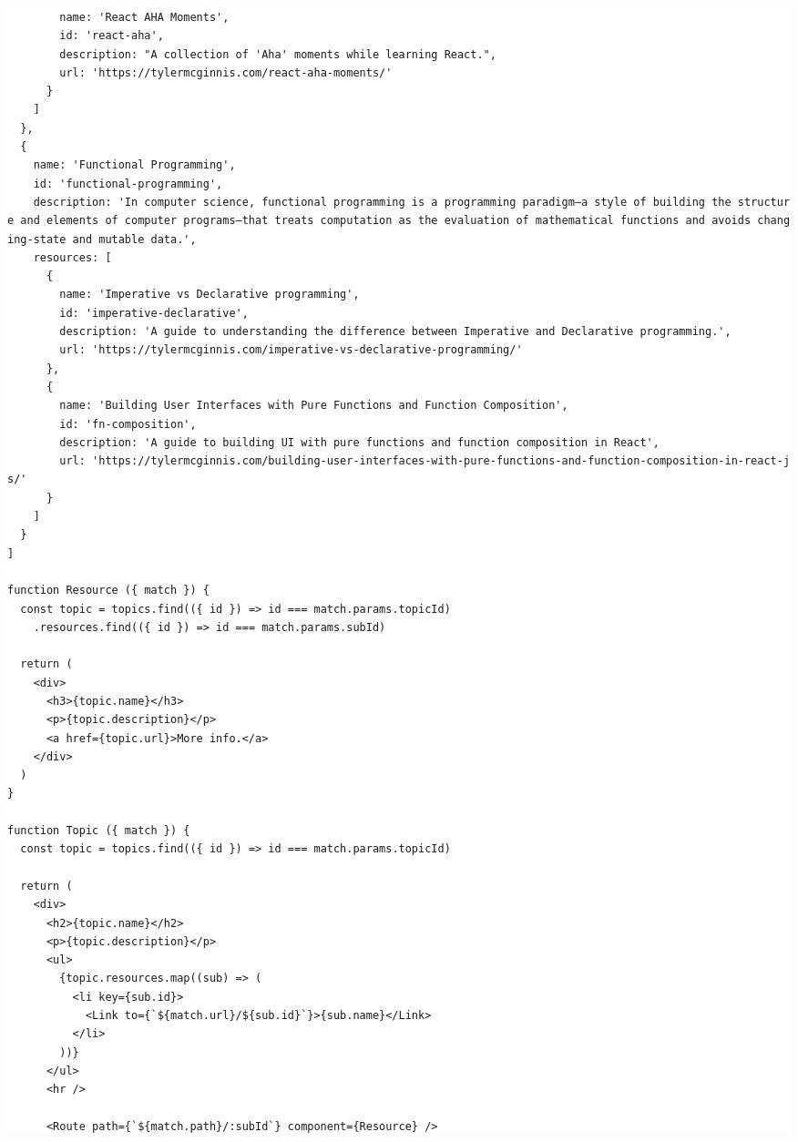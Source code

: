 ```
        name: 'React AHA Moments',
        id: 'react-aha',
        description: "A collection of 'Aha' moments while learning React.",
        url: 'https://tylermcginnis.com/react-aha-moments/'
      }
    ]
  },
  {
    name: 'Functional Programming',
    id: 'functional-programming',
    description: 'In computer science, functional programming is a programming paradigm—a style of building the structure and elements of computer programs—that treats computation as the evaluation of mathematical functions and avoids changing-state and mutable data.',
    resources: [
      {
        name: 'Imperative vs Declarative programming',
        id: 'imperative-declarative',
        description: 'A guide to understanding the difference between Imperative and Declarative programming.',
        url: 'https://tylermcginnis.com/imperative-vs-declarative-programming/'
      },
      {
        name: 'Building User Interfaces with Pure Functions and Function Composition',
        id: 'fn-composition',
        description: 'A guide to building UI with pure functions and function composition in React',
        url: 'https://tylermcginnis.com/building-user-interfaces-with-pure-functions-and-function-composition-in-react-js/'
      }
    ]
  }
]

function Resource ({ match }) {
  const topic = topics.find(({ id }) => id === match.params.topicId)
    .resources.find(({ id }) => id === match.params.subId)

  return (
    <div>
      <h3>{topic.name}</h3>
      <p>{topic.description}</p>
      <a href={topic.url}>More info.</a>
    </div>
  )
}

function Topic ({ match }) {
  const topic = topics.find(({ id }) => id === match.params.topicId)

  return (
    <div>
      <h2>{topic.name}</h2>
      <p>{topic.description}</p> 
      <ul>
        {topic.resources.map((sub) => (
          <li key={sub.id}>
            <Link to={`${match.url}/${sub.id}`}>{sub.name}</Link>
          </li>
        ))}
      </ul> 
      <hr />

      <Route path={`${match.path}/:subId`} component={Resource} />
```